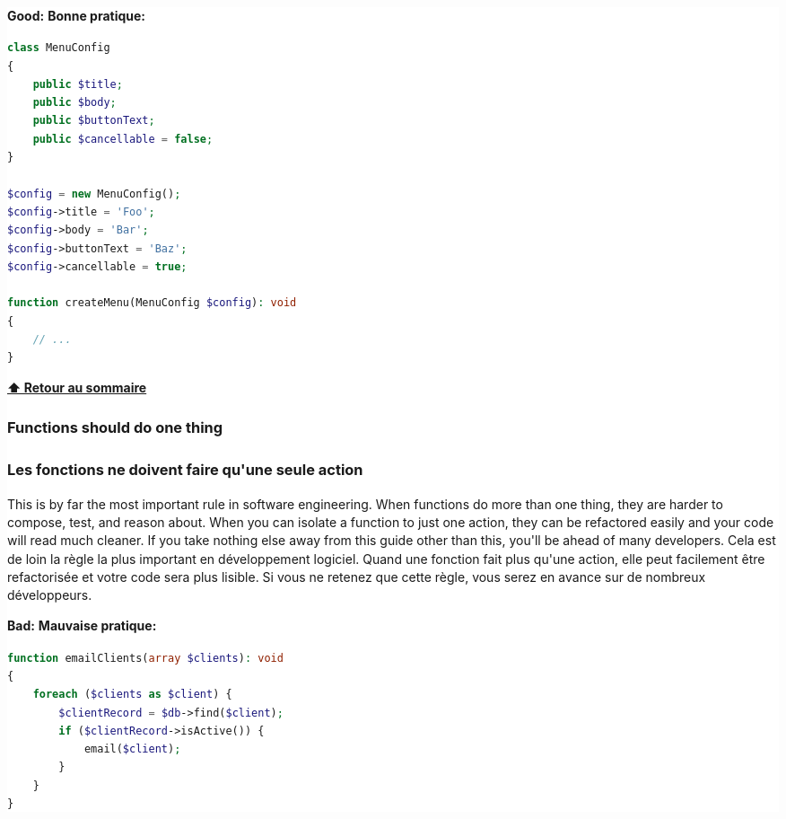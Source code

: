 **Good:**
**Bonne pratique:**

```php
class MenuConfig
{
    public $title;
    public $body;
    public $buttonText;
    public $cancellable = false;
}

$config = new MenuConfig();
$config->title = 'Foo';
$config->body = 'Bar';
$config->buttonText = 'Baz';
$config->cancellable = true;

function createMenu(MenuConfig $config): void
{
    // ...
}
```

**[⬆ Retour au sommaire](#table-of-contents)**

### Functions should do one thing
### Les fonctions ne doivent faire qu'une seule action

This is by far the most important rule in software engineering. When functions do more 
than one thing, they are harder to compose, test, and reason about. When you can isolate 
a function to just one action, they can be refactored easily and your code will read much 
cleaner. If you take nothing else away from this guide other than this, you'll be ahead 
of many developers.
Cela est de loin la règle la plus important en développement logiciel. Quand une fonction fait plus 
qu'une action, elle peut facilement être refactorisée et votre code sera plus lisible. Si vous ne retenez 
que cette règle, vous serez en avance sur de nombreux développeurs.

**Bad:**
**Mauvaise pratique:**
```php
function emailClients(array $clients): void
{
    foreach ($clients as $client) {
        $clientRecord = $db->find($client);
        if ($clientRecord->isActive()) {
            email($client);
        }
    }
}
```
